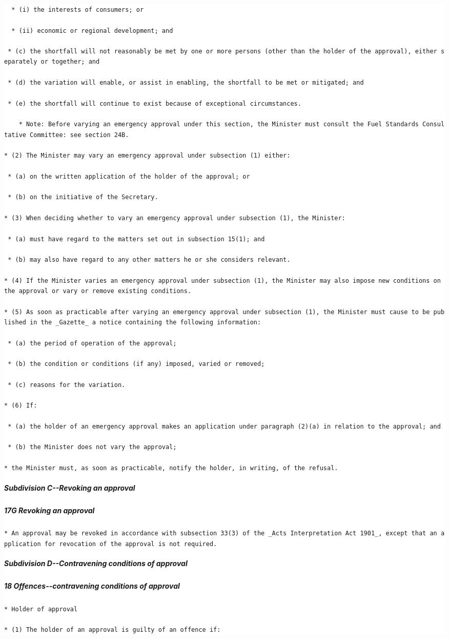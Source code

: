       * (i) the interests of consumers; or

      * (ii) economic or regional development; and

     * (c) the shortfall will not reasonably be met by one or more persons (other than the holder of the approval), either separately or together; and

     * (d) the variation will enable, or assist in enabling, the shortfall to be met or mitigated; and

     * (e) the shortfall will continue to exist because of exceptional circumstances.

        * Note: Before varying an emergency approval under this section, the Minister must consult the Fuel Standards Consultative Committee: see section 24B.

    * (2) The Minister may vary an emergency approval under subsection (1) either:

     * (a) on the written application of the holder of the approval; or

     * (b) on the initiative of the Secretary.

    * (3) When deciding whether to vary an emergency approval under subsection (1), the Minister:

     * (a) must have regard to the matters set out in subsection 15(1); and

     * (b) may also have regard to any other matters he or she considers relevant.

    * (4) If the Minister varies an emergency approval under subsection (1), the Minister may also impose new conditions on the approval or vary or remove existing conditions.

    * (5) As soon as practicable after varying an emergency approval under subsection (1), the Minister must cause to be published in the _Gazette_ a notice containing the following information:

     * (a) the period of operation of the approval;

     * (b) the condition or conditions (if any) imposed, varied or removed;

     * (c) reasons for the variation.

    * (6) If:

     * (a) the holder of an emergency approval makes an application under paragraph (2)(a) in relation to the approval; and

     * (b) the Minister does not vary the approval;

    * the Minister must, as soon as practicable, notify the holder, in writing, of the refusal.

##### Subdivision C--Revoking an approval

##### 17G  Revoking an approval

    * An approval may be revoked in accordance with subsection 33(3) of the _Acts Interpretation Act 1901_, except that an application for revocation of the approval is not required.

##### Subdivision D--Contravening conditions of approval

##### 18  Offences--contravening conditions of approval

    * Holder of approval

    * (1) The holder of an approval is guilty of an offence if:

